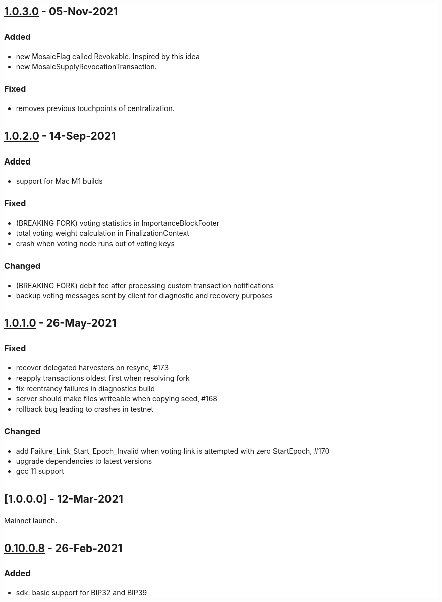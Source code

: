 ## [1.0.3.0] - 05-Nov-2021

### Added
 - new MosaicFlag called Revokable. Inspired by [this idea](https://github.com/symbol/NIP/issues/57)
 - new MosaicSupplyRevocationTransaction.

### Fixed
 - removes previous touchpoints of centralization. 

## [1.0.2.0] - 14-Sep-2021

### Added
 - support for Mac M1 builds

### Fixed
 - (BREAKING FORK) voting statistics in ImportanceBlockFooter
 - total voting weight calculation in FinalizationContext
 - crash when voting node runs out of voting keys

### Changed
 - (BREAKING FORK) debit fee after processing custom transaction notifications
 - backup voting messages sent by client for diagnostic and recovery purposes

## [1.0.1.0] - 26-May-2021

### Fixed
 - recover delegated harvesters on resync, #173
 - reapply transactions oldest first when resolving fork
 - fix reentrancy failures in diagnostics build
 - server should make files writeable when copying seed, #168
 - rollback bug leading to crashes in testnet

### Changed
 - add Failure_Link_Start_Epoch_Invalid when voting link is attempted with zero StartEpoch, #170
 - upgrade dependencies to latest versions
 - gcc 11 support

## [1.0.0.0] - 12-Mar-2021

Mainnet launch.

## [0.10.0.8] - 26-Feb-2021

### Added
 - sdk: basic support for BIP32 and BIP39


[1.0.3.7]: https://github.com/symbol/symbol/compare/client%2Fcatapult%2Fv1.0.3.6...client%2Fcatapult%2Fv1.0.3.7
[1.0.3.6]: https://github.com/symbol/symbol/compare/client%2Fcatapult%2Fv1.0.3.5...client%2Fcatapult%2Fv1.0.3.6
[1.0.3.5]: https://github.com/symbol/symbol/compare/client%2Fcatapult%2Fv1.0.3.4...client%2Fcatapult%2Fv1.0.3.5
[1.0.3.4]: https://github.com/symbol/symbol/compare/client%2Fcatapult%2Fv1.0.3.3...client%2Fcatapult%2Fv1.0.3.4
[1.0.3.3]: https://github.com/symbol/symbol/compare/client%2Fcatapult%2Fv1.0.3.1...client%2Fcatapult%2Fv1.0.3.3
[1.0.3.1]: https://github.com/symbol/symbol/compare/client%2Fcatapult%2Fv1.0.3.0...client%2Fcatapult%2Fv1.0.3.1
[1.0.3.0]: https://github.com/symbol/symbol/compare/client%2Fcatapult%2Fv1.0.2.0...client%2Fcatapult%2Fv1.0.3.0
[1.0.2.0]: https://github.com/symbol/symbol/compare/client%2Fcatapult%2Fv1.0.1.0...client%2Fcatapult%2Fv1.0.2.0
[1.0.1.0]: https://github.com/symbol/symbol/compare/client%2Fcatapult%2Fv1.0.0.0...client%2Fcatapult%2Fv1.0.1.0
[0.10.0.8]: https://github.com/symbol/symbol/compare/client%2Fcatapult%2Fv0.10.0.7...client%2Fcatapult%2Fv0.10.0.8
[0.10.0.7]: https://github.com/symbol/symbol/compare/client%2Fcatapult%2Fv0.10.0.6...client%2Fcatapult%2Fv0.10.0.7
[0.10.0.6]: https://github.com/symbol/symbol/compare/client%2Fcatapult%2Fv0.10.0.5...client%2Fcatapult%2Fv0.10.0.6
[0.10.0.5]: https://github.com/symbol/symbol/compare/client%2Fcatapult%2Fv0.10.0.4...client%2Fcatapult%2Fv0.10.0.5
[0.10.0.4]: https://github.com/symbol/symbol/compare/client%2Fcatapult%2Fv0.10.0.3...client%2Fcatapult%2Fv0.10.0.4
[0.10.0.3]: https://github.com/symbol/symbol/compare/client%2Fcatapult%2Fv0.10.0.2...client%2Fcatapult%2Fv0.10.0.3
[0.10.0.2]: https://github.com/symbol/symbol/compare/client%2Fcatapult%2Fv0.10.0.1...client%2Fcatapult%2Fv0.10.0.2
[0.10.0.1]: https://github.com/symbol/symbol/compare/client%2Fcatapult%2Fv0.9.6.4...client%2Fcatapult%2Fv0.10.0.1
[0.9.6.4]: https://github.com/symbol/symbol/compare/client%2Fcatapult%2Fv0.9.6.3...client%2Fcatapult%2Fv0.9.6.4
[0.9.6.3]: https://github.com/symbol/symbol/compare/client%2Fcatapult%2Fv0.9.6.2...client%2Fcatapult%2Fv0.9.6.3
[0.9.6.2]: https://github.com/symbol/symbol/compare/client%2Fcatapult%2Fv0.9.5.1...client%2Fcatapult%2Fv0.9.6.2
[0.9.5.1]: https://github.com/symbol/symbol/compare/client%2Fcatapult%2Fv0.9.4.1...client%2Fcatapult%2Fv0.9.5.1
[0.9.4.1]: https://github.com/symbol/symbol/compare/client%2Fcatapult%2Fv0.9.3.2...client%2Fcatapult%2Fv0.9.4.1
[0.9.3.2]: https://github.com/symbol/symbol/compare/client%2Fcatapult%2Fv0.9.3.1...client%2Fcatapult%2Fv0.9.3.2
[0.9.3.1]: https://github.com/symbol/symbol/compare/client%2Fcatapult%2Fv0.9.2.1...client%2Fcatapult%2Fv0.9.3.1
[0.9.2.1]: https://github.com/symbol/symbol/compare/client%2Fcatapult%2Fv0.9.1.1...client%2Fcatapult%2Fv0.9.2.1
[0.9.1.1]: https://github.com/symbol/symbol/compare/client%2Fcatapult%2Fv0.9.0.1...client%2Fcatapult%2Fv0.9.1.1
[0.9.0.1]: https://github.com/symbol/symbol/compare/client%2Fcatapult%2Fv0.8.0.3...client%2Fcatapult%2Fv0.9.0.1
[0.8.0.3]: https://github.com/symbol/symbol/compare/client%2Fcatapult%2Fv0.7.0.1...client%2Fcatapult%2Fv0.8.0.3
[0.7.0.1]: https://github.com/symbol/symbol/compare/client%2Fcatapult%2Fv0.6.0.1...client%2Fcatapult%2Fv0.7.0.1
[0.6.0.1]: https://github.com/symbol/symbol/compare/client%2Fcatapult%2Fv0.5.0.1...client%2Fcatapult%2Fv0.6.0.1
[0.5.0.1]: https://github.com/symbol/symbol/compare/client%2Fcatapult%2Fv0.4.0.1...client%2Fcatapult%2Fv0.5.0.1
[0.4.0.1]: https://github.com/symbol/symbol/compare/client%2Fcatapult%2Fv0.3.0.2...client%2Fcatapult%2Fv0.4.0.1
[0.3.0.2]: https://github.com/symbol/symbol/compare/client%2Fcatapult%2Fv0.3.0.1...client%2Fcatapult%2Fv0.3.0.2
[0.3.0.1]: https://github.com/symbol/symbol/compare/client%2Fcatapult%2Fv0.2.0.2...client%2Fcatapult%2Fv0.3.0.1
[0.2.0.2]: https://github.com/symbol/symbol/compare/client%2Fcatapult%2Fv0.1.0.1...client%2Fcatapult%2Fv0.2.0.2
[0.1.0.1]: https://github.com/symbol/symbol/releases/tag/client%2Fcatapult%2Fv0.1.0.1
